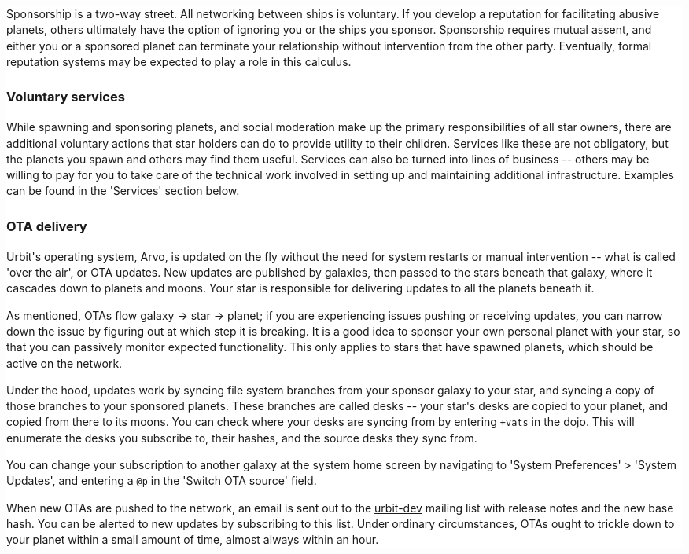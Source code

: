 

Sponsorship is a two-way street. All networking between ships is
voluntary. If you develop a reputation for facilitating abusive planets,
others ultimately have the option of ignoring you or the ships you
sponsor. Sponsorship requires mutual assent, and either you or a
sponsored planet can terminate your relationship without intervention
from the other party. Eventually, formal reputation systems may be
expected to play a role in this calculus.



### Voluntary services

While spawning and sponsoring planets, and
social moderation make up the primary responsibilities of all star
owners, there are additional voluntary actions that star holders can do
to provide utility to their children. Services like these are not
obligatory, but the planets you spawn and others may find them useful.
Services can also be turned into lines of business -- others may be
willing to pay for you to take care of the technical work involved in
setting up and maintaining additional infrastructure. Examples can be
found in the 'Services' section below.

### OTA delivery

Urbit's operating system, Arvo, is updated on the fly without the need
for system restarts or manual intervention -- what is called 'over the
air', or OTA updates. New updates are published by galaxies, then passed
to the stars beneath that galaxy, where it cascades down to planets and
moons. Your star is responsible for delivering updates to all the
planets beneath it.

As mentioned, OTAs flow galaxy → star → planet; if you are experiencing
issues pushing or receiving updates, you can narrow down the issue by
figuring out at which step it is breaking. It is a good idea to sponsor
your own personal planet with your star, so that you can passively
monitor expected functionality. This only
applies to stars that have spawned planets, which should be active on
the network.

Under the hood, updates work by syncing file system branches from your
sponsor galaxy to your star, and syncing a copy of those branches to
your sponsored planets. These branches are called desks -- your star's
desks are copied to your planet, and copied from there to its moons. You
can check where your desks are syncing from by entering `+vats` in
the dojo. This will enumerate the desks you subscribe to, their hashes,
and the source desks they sync from.

You can change your subscription to another
galaxy at the system home screen by
navigating to 'System Preferences' \> 'System Updates', and entering a
`@p` in the 'Switch OTA source' field.

When new OTAs are pushed to the network, an email is sent out to the
[urbit-dev](https://groups.google.com/a/urbit.org/g/dev) mailing
list with release notes and the new base hash. You can be alerted to new
updates by subscribing to this list. Under ordinary circumstances, OTAs
ought to trickle down to your planet within a small amount of time,
almost always within an hour.

